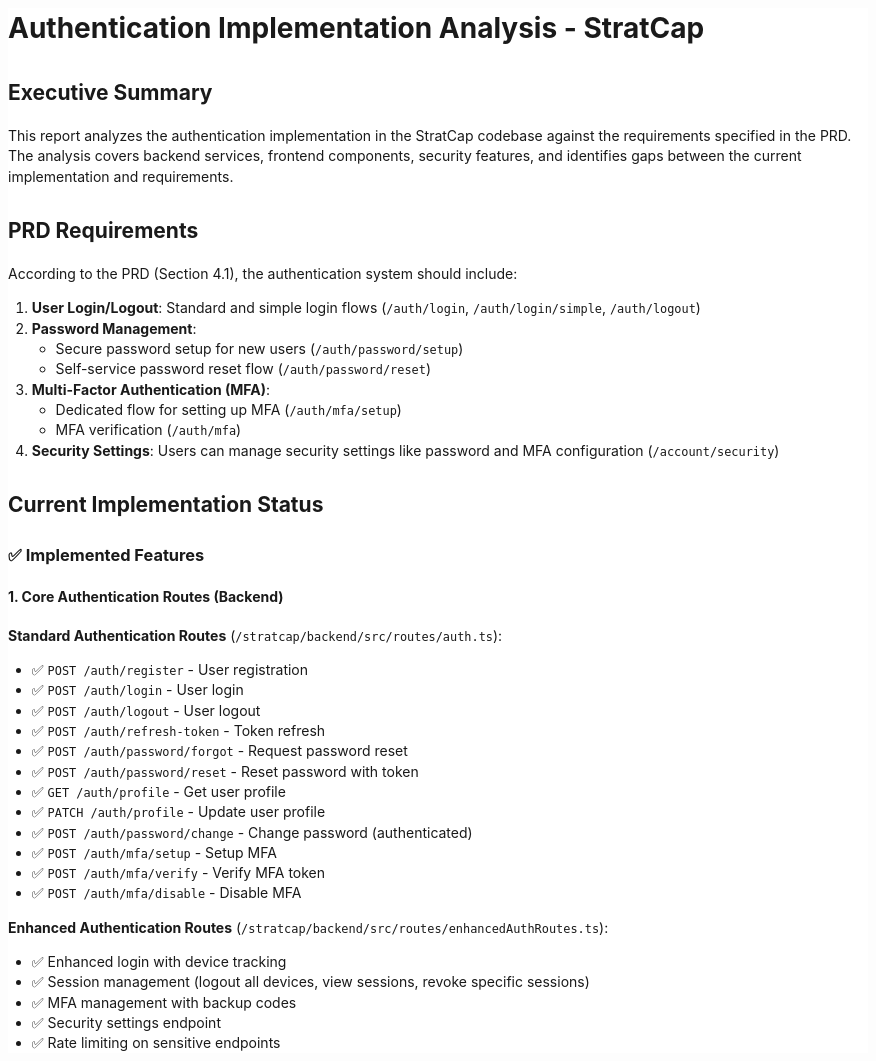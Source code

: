 # Authentication Implementation Analysis - StratCap

## Executive Summary

This report analyzes the authentication implementation in the StratCap codebase against the requirements specified in the PRD. The analysis covers backend services, frontend components, security features, and identifies gaps between the current implementation and requirements.

## PRD Requirements

According to the PRD (Section 4.1), the authentication system should include:

1. **User Login/Logout**: Standard and simple login flows (`/auth/login`, `/auth/login/simple`, `/auth/logout`)
2. **Password Management**: 
   - Secure password setup for new users (`/auth/password/setup`)
   - Self-service password reset flow (`/auth/password/reset`)
3. **Multi-Factor Authentication (MFA)**: 
   - Dedicated flow for setting up MFA (`/auth/mfa/setup`)
   - MFA verification (`/auth/mfa`)
4. **Security Settings**: Users can manage security settings like password and MFA configuration (`/account/security`)

## Current Implementation Status

### ✅ Implemented Features

#### 1. **Core Authentication Routes** (Backend)

**Standard Authentication Routes** (`/stratcap/backend/src/routes/auth.ts`):
- ✅ `POST /auth/register` - User registration
- ✅ `POST /auth/login` - User login
- ✅ `POST /auth/logout` - User logout
- ✅ `POST /auth/refresh-token` - Token refresh
- ✅ `POST /auth/password/forgot` - Request password reset
- ✅ `POST /auth/password/reset` - Reset password with token
- ✅ `GET /auth/profile` - Get user profile
- ✅ `PATCH /auth/profile` - Update user profile
- ✅ `POST /auth/password/change` - Change password (authenticated)
- ✅ `POST /auth/mfa/setup` - Setup MFA
- ✅ `POST /auth/mfa/verify` - Verify MFA token
- ✅ `POST /auth/mfa/disable` - Disable MFA

**Enhanced Authentication Routes** (`/stratcap/backend/src/routes/enhancedAuthRoutes.ts`):
- ✅ Enhanced login with device tracking
- ✅ Session management (logout all devices, view sessions, revoke specific sessions)
- ✅ MFA management with backup codes
- ✅ Security settings endpoint
- ✅ Rate limiting on sensitive endpoints
